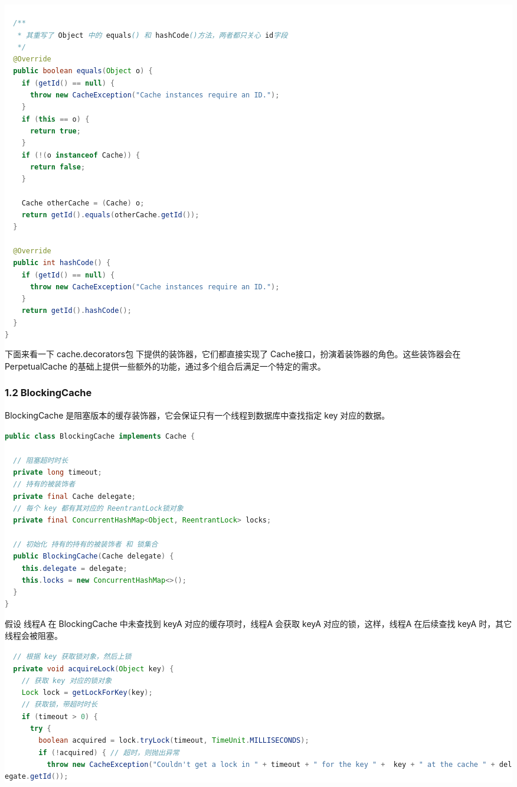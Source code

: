 ```java

  /**
   * 其重写了 Object 中的 equals() 和 hashCode()方法，两者都只关心 id字段
   */
  @Override
  public boolean equals(Object o) {
    if (getId() == null) {
      throw new CacheException("Cache instances require an ID.");
    }
    if (this == o) {
      return true;
    }
    if (!(o instanceof Cache)) {
      return false;
    }

    Cache otherCache = (Cache) o;
    return getId().equals(otherCache.getId());
  }

  @Override
  public int hashCode() {
    if (getId() == null) {
      throw new CacheException("Cache instances require an ID.");
    }
    return getId().hashCode();
  }
}
```
下面来看一下 cache.decorators包 下提供的装饰器，它们都直接实现了 Cache接口，扮演着装饰器的角色。这些装饰器会在 PerpetualCache 的基础上提供一些额外的功能，通过多个组合后满足一个特定的需求。
### 1.2 BlockingCache
BlockingCache 是阻塞版本的缓存装饰器，它会保证只有一个线程到数据库中查找指定 key 对应的数据。
```java
public class BlockingCache implements Cache {

  // 阻塞超时时长
  private long timeout;
  // 持有的被装饰者
  private final Cache delegate;
  // 每个 key 都有其对应的 ReentrantLock锁对象
  private final ConcurrentHashMap<Object, ReentrantLock> locks;

  // 初始化 持有的持有的被装饰者 和 锁集合
  public BlockingCache(Cache delegate) {
    this.delegate = delegate;
    this.locks = new ConcurrentHashMap<>();
  }
}
```
假设 线程A 在 BlockingCache 中未查找到 keyA 对应的缓存项时，线程A 会获取 keyA 对应的锁，这样，线程A 在后续查找 keyA 时，其它线程会被阻塞。
```java
  // 根据 key 获取锁对象，然后上锁
  private void acquireLock(Object key) {
    // 获取 key 对应的锁对象
    Lock lock = getLockForKey(key);
    // 获取锁，带超时时长
    if (timeout > 0) {
      try {
        boolean acquired = lock.tryLock(timeout, TimeUnit.MILLISECONDS);
        if (!acquired) { // 超时，则抛出异常
          throw new CacheException("Couldn't get a lock in " + timeout + " for the key " +  key + " at the cache " + delegate.getId());
```